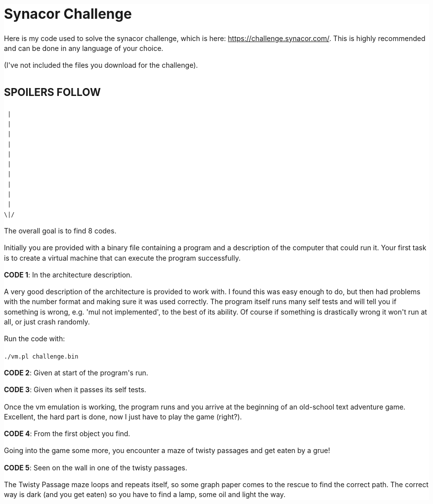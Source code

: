 # Synacor Challenge

Here is my code used to solve the synacor challenge, which is here: https://challenge.synacor.com/.
This is highly recommended and can be done in any language of your choice.

(I've not included the files you download for the challenge).

## SPOILERS FOLLOW
```
 |
 |
 |
 |
 |
 |
 |
 |
 |
 |
\|/
```

The overall goal is to find 8 codes.

Initially you are provided with a binary file containing a program and a description of the computer that could run it. Your first task is to create a virtual machine that can execute the program successfully.

**CODE 1**: In the architecture description.

A very good description of the architecture is provided to work with. I found this was easy enough to do, but then had problems with the number format and making sure it was used correctly. The program itself runs many self tests and will tell you if something is wrong, e.g. 'mul not implemented', to the best of its ability. Of course if something is drastically wrong it won't run at all, or just crash randomly.

Run the code with:
```
./vm.pl challenge.bin
```

**CODE 2**: Given at start of the program's run.

**CODE 3**: Given when it passes its self tests.

Once the vm emulation is working, the program runs and you arrive at the beginning of an old-school text adventure game. Excellent, the hard part is done, now I just have to play the game (right?).

**CODE 4**: From the first object you find.

Going into the game some more, you encounter a maze of twisty passages and get eaten by a grue!

**CODE 5**: Seen on the wall in one of the twisty passages. 

The Twisty Passage maze loops and repeats itself, so some graph paper comes to the rescue to find the correct path. The correct way is dark (and you get eaten) so you have to find a lamp, some oil and light the way.
